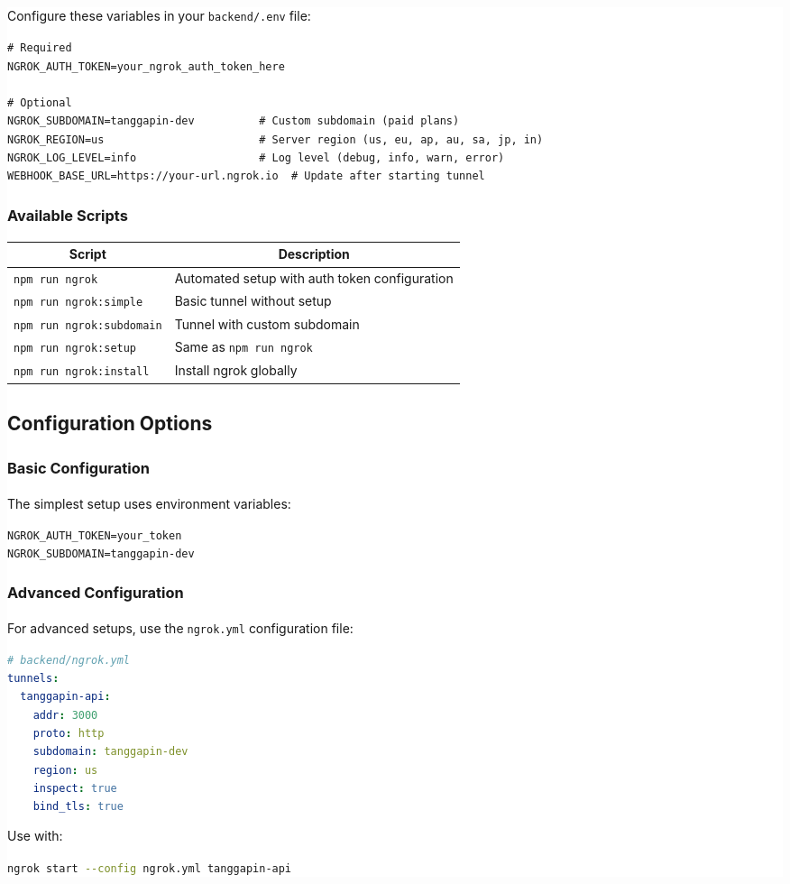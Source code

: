Configure these variables in your `backend/.env` file:

```env
# Required
NGROK_AUTH_TOKEN=your_ngrok_auth_token_here

# Optional
NGROK_SUBDOMAIN=tanggapin-dev          # Custom subdomain (paid plans)
NGROK_REGION=us                        # Server region (us, eu, ap, au, sa, jp, in)
NGROK_LOG_LEVEL=info                   # Log level (debug, info, warn, error)
WEBHOOK_BASE_URL=https://your-url.ngrok.io  # Update after starting tunnel
```

### Available Scripts

| Script | Description |
|--------|-------------|
| `npm run ngrok` | Automated setup with auth token configuration |
| `npm run ngrok:simple` | Basic tunnel without setup |
| `npm run ngrok:subdomain` | Tunnel with custom subdomain |
| `npm run ngrok:setup` | Same as `npm run ngrok` |
| `npm run ngrok:install` | Install ngrok globally |

## Configuration Options

### Basic Configuration

The simplest setup uses environment variables:

```env
NGROK_AUTH_TOKEN=your_token
NGROK_SUBDOMAIN=tanggapin-dev
```

### Advanced Configuration

For advanced setups, use the `ngrok.yml` configuration file:

```yaml
# backend/ngrok.yml
tunnels:
  tanggapin-api:
    addr: 3000
    proto: http
    subdomain: tanggapin-dev
    region: us
    inspect: true
    bind_tls: true
```

Use with:
```bash
ngrok start --config ngrok.yml tanggapin-api
```
